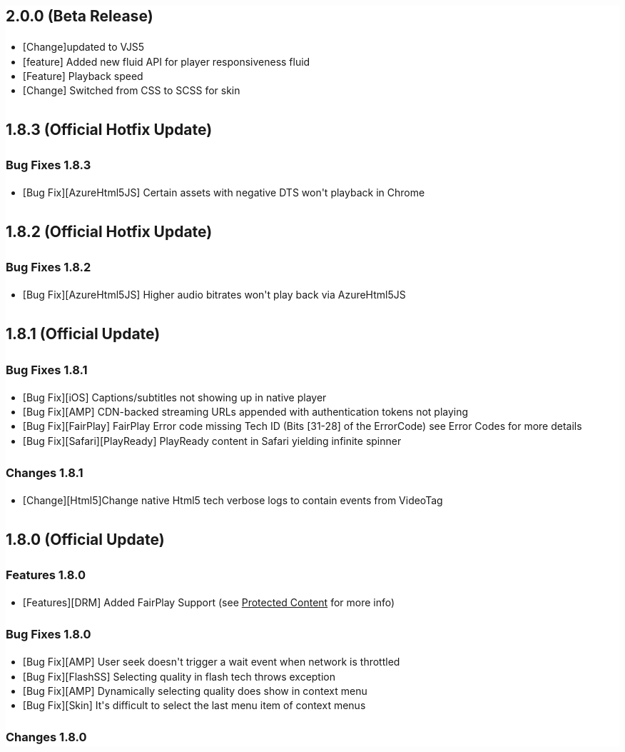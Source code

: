 ## 2.0.0 (Beta Release) ##

- [Change]updated to VJS5
- [feature] Added new fluid API for player responsiveness fluid
- [Feature] Playback speed
- [Change] Switched from CSS to SCSS for skin

## 1.8.3 (Official Hotfix Update) ##

### Bug Fixes 1.8.3 ###

- [Bug Fix][AzureHtml5JS] Certain assets with negative DTS won't playback in Chrome

## 1.8.2 (Official Hotfix Update) ##

### Bug Fixes 1.8.2 ###

- [Bug Fix][AzureHtml5JS] Higher audio bitrates won't play back via AzureHtml5JS

## 1.8.1 (Official Update) ##

### Bug Fixes 1.8.1 ###

- [Bug Fix][iOS] Captions/subtitles not showing up in native player
- [Bug Fix][AMP] CDN-backed streaming URLs appended with authentication tokens not playing
- [Bug Fix][FairPlay] FairPlay Error code missing Tech ID (Bits [31-28] of the ErrorCode) see Error Codes for more details
- [Bug Fix][Safari][PlayReady] PlayReady content in Safari yielding infinite spinner

### Changes 1.8.1 ###

- [Change][Html5]Change native Html5 tech verbose logs to contain events from VideoTag

## 1.8.0 (Official Update) ##

### Features 1.8.0 ###

- [Features][DRM] Added FairPlay Support (see [Protected Content](azure-media-player-protected-content.md) for more info)

### Bug Fixes 1.8.0 ###

- [Bug Fix][AMP] User seek doesn't trigger a wait event when network is throttled
- [Bug Fix][FlashSS] Selecting quality in flash tech throws exception
- [Bug Fix][AMP] Dynamically selecting quality does show in context menu
- [Bug Fix][Skin] It's difficult to select the last menu item of context menus

### Changes 1.8.0 ###
